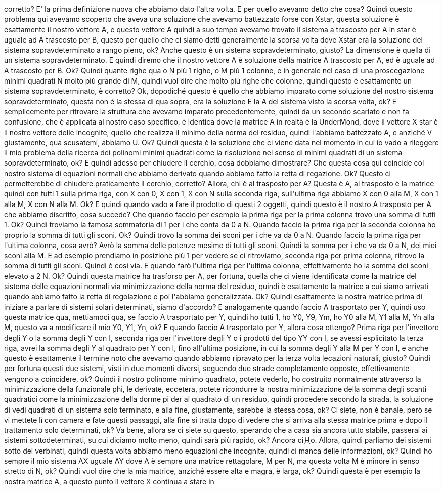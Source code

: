 corretto? E' la prima definizione nuova che abbiamo dato l'altra volta. E per quello avevamo detto che cosa? Quindi questo problema qui avevamo scoperto che aveva una soluzione che avevamo battezzato forse con Xstar, questa soluzione è esattamente il nostro vettore A, e questo vettore A quindi a suo tempo avevamo trovato il sistema a trascosto per A in star è uguale ad A trascosto per B, questo per quello che ci siamo detti generalmente la scorsa volta dove Xstar era la soluzione del sistema sopravdeterminato a rango pieno, ok? Anche questo è un sistema sopravdeterminato, giusto? La dimensione è quella di un sistema sopravdeterminato. E quindi diremo che il nostro vettore A è soluzione della matrice A trascosto per A, ed è uguale ad A trascosto per B. Ok? Quindi quante righe qua o N più 1 righe, o M più 1 colonne, e in generale nel caso di una proscegazione minimi quadrati N molto più grande di M, quindi vuol dire che molto più righe che colonne, quindi questo è esattamente un sistema sopravdeterminato, è corretto? Ok, dopodiché questo è quello che abbiamo imparato come soluzione del nostro sistema sopravdeterminato, questa non è la stessa di qua sopra, era la soluzione E la A del sistema visto la scorsa volta, ok? E semplicemente per ritrovare la struttura che avevamo imparato precedentemente, quindi da un secondo scarlato e non fa confusione, che è applicata al nostro caso specifico, è identica dove la matrice A in realtà è la UnderMond, dove il vettore X star è il nostro vettore delle incognite, quello che realizza il minimo della norma del residuo, quindi l'abbiamo battezzato A, e anziché V giustamente, qua scusatemi, abbiamo U. Ok? Quindi questa è la soluzione che ci viene data nel momento in cui io vado a rileggere il mio problema della ricerca dei polinomi minimi quadrati come la risoluzione nel senso di minimi quadrati di un sistema sopravdeterminato, ok? E quindi adesso per chiudere il cerchio, cosa dobbiamo dimostrare? Che questa cosa qui coincide col nostro sistema di equazioni normali che abbiamo derivato quando abbiamo fatto la retta di regazione. Ok? Questo ci permetterebbe di chiudere praticamente il cerchio, corretto? Allora, chi è al trasposto per A? Questa è A, al trasposto è la matrice quindi con tutti 1 sulla prima riga, con X con 0, X con 1, X con N sulla seconda riga, sull'ultima riga abbiamo X con 0 alla M, X con 1 alla M, X con N alla M. Ok? E quindi quando vado a fare il prodotto di questi 2 oggetti, quindi questo è il nostro A trasposto per A che abbiamo discritto, cosa succede? Che quando faccio per esempio la prima riga per la prima colonna trovo una somma di tutti 1. Ok? Quindi troviamo la famosa sommatoria di 1 per i che conta da 0 a N. Quando faccio la prima riga per la seconda colonna ho proprio la somma di tutti gli sconi. Ok? Quindi trovo la somma dei sconi per i che va da 0 a N. Quando faccio la prima riga per l'ultima colonna, cosa avrò? Avrò la somma delle potenze mesime di tutti gli sconi. Quindi la somma per i che va da 0 a N, dei miei sconi alla M. E ad esempio prendiamo in posizione più 1 per vedere se ci ritroviamo, seconda riga per prima colonna, ritrovo la somma di tutti gli sconi. Quindi è così via. E quando farò l'ultima riga per l'ultima colonna, effettivamente ho la somma dei sconi elevato a 2 N. Ok? Quindi questa matrice ha trasforso per A, per fortuna, quella che ci viene identificata come la matrice del sistema delle equazioni normali via minimizzazione della norma del residuo, quindi è esattamente la matrice a cui siamo arrivati quando abbiamo fatto la retta di regolazione e poi l'abbiamo generalizzata. Ok? Quindi esattamente la nostra matrice prima di iniziare a parlare di sistemi solari determinati, siamo d'accordo? E analogamente quando faccio A trasportato per Y, quindi uso questa matrice qua, mettiamoci qua, se faccio A trasportato per Y, quindi ho tutti 1, ho Y0, Y9, Ym, ho Y0 alla M, Y1 alla M, Yn alla M, questo va a modificare il mio Y0, Y1, Yn, ok? E quando faccio A trasportato per Y, allora cosa ottengo? Prima riga per l'invettore degli Y o la somma degli Y con I, seconda riga per l'invettore degli Y o i prodotti del tipo YY con I, se avessi esplicitato la terza riga, avrei la somma degli Y al quadrato per Y con I, fino all'ultima posizione, in cui la somma degli Y alla M per Y con I, e anche questo è esattamente il termine noto che avevamo quando abbiamo ripravato per la terza volta lecazioni naturali, giusto? Quindi per fortuna questi due sistemi, visti in due momenti diversi, seguendo due strade completamente opposte, effettivamente vengono a coincidere, ok? Quindi il nostro polinome minimo quadrato, potete vederlo, ho costruito normalmente attraverso la minimizzazione della funzionale phi, le derivate, eccetera, potete ricondurre la nostra minimizzazione della somma degli scanti quadratici come la minimizzazione della dorme pi der al quadrato di un residuo, quindi procedere secondo la strada, la soluzione di vedi quadrati di un sistema solo terminato, e alla fine, giustamente, sarebbe la stessa cosa, ok? Ci siete, non è banale, però se vi mettete lì con camera e fate questi passaggi, alla fine si tratta dopo di vedere che si arriva alla stessa matrice prima e dopo il trattamento solo determinati, ok? Va bene, allora se ci siete su questo, sperando che a casa sia ancora tutto stabile, passerai ai sistemi sottodeterminati, su cui diciamo molto meno, quindi sarà più rapido, ok? Ancora ci其o. Allora, quindi parliamo dei sistemi sotto dei verbinati, quindi questa volta abbiamo meno equazioni che incognite, quindi ci manca delle informazioni, ok? Quindi ho sempre il mio sistema AX uguale AY dove A è sempre una matrice rettagolare, M per N, ma questa volta M è minore in senso stretto di N, ok? Quindi vuol dire che la mia matrice, anziché essere alta e magra, è larga, ok? Quindi questa è per esempio la nostra matrice A, a questo punto il vettore X continua a stare in